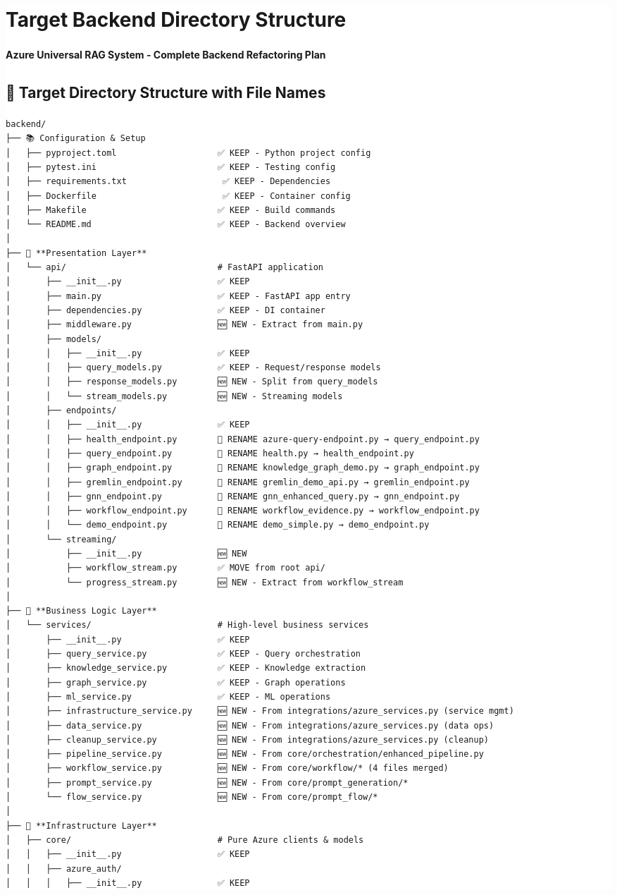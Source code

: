 # Target Backend Directory Structure

**Azure Universal RAG System - Complete Backend Refactoring Plan**

## 🎯 Target Directory Structure with File Names

```
backend/
├── 📚 Configuration & Setup
│   ├── pyproject.toml                    ✅ KEEP - Python project config
│   ├── pytest.ini                        ✅ KEEP - Testing config
│   ├── requirements.txt                   ✅ KEEP - Dependencies
│   ├── Dockerfile                         ✅ KEEP - Container config
│   ├── Makefile                          ✅ KEEP - Build commands
│   └── README.md                         ✅ KEEP - Backend overview
│
├── 🚀 **Presentation Layer**
│   └── api/                              # FastAPI application
│       ├── __init__.py                   ✅ KEEP
│       ├── main.py                       ✅ KEEP - FastAPI app entry
│       ├── dependencies.py               ✅ KEEP - DI container
│       ├── middleware.py                 🆕 NEW - Extract from main.py
│       ├── models/
│       │   ├── __init__.py               ✅ KEEP
│       │   ├── query_models.py           ✅ KEEP - Request/response models
│       │   ├── response_models.py        🆕 NEW - Split from query_models
│       │   └── stream_models.py          🆕 NEW - Streaming models
│       ├── endpoints/
│       │   ├── __init__.py               ✅ KEEP
│       │   ├── health_endpoint.py        🔄 RENAME azure-query-endpoint.py → query_endpoint.py
│       │   ├── query_endpoint.py         🔄 RENAME health.py → health_endpoint.py
│       │   ├── graph_endpoint.py         🔄 RENAME knowledge_graph_demo.py → graph_endpoint.py
│       │   ├── gremlin_endpoint.py       🔄 RENAME gremlin_demo_api.py → gremlin_endpoint.py
│       │   ├── gnn_endpoint.py           🔄 RENAME gnn_enhanced_query.py → gnn_endpoint.py
│       │   ├── workflow_endpoint.py      🔄 RENAME workflow_evidence.py → workflow_endpoint.py
│       │   └── demo_endpoint.py          🔄 RENAME demo_simple.py → demo_endpoint.py
│       └── streaming/
│           ├── __init__.py               🆕 NEW
│           ├── workflow_stream.py        ✅ MOVE from root api/
│           └── progress_stream.py        🆕 NEW - Extract from workflow_stream
│
├── 🎯 **Business Logic Layer**
│   └── services/                         # High-level business services
│       ├── __init__.py                   ✅ KEEP
│       ├── query_service.py              ✅ KEEP - Query orchestration
│       ├── knowledge_service.py          ✅ KEEP - Knowledge extraction
│       ├── graph_service.py              ✅ KEEP - Graph operations
│       ├── ml_service.py                 ✅ KEEP - ML operations
│       ├── infrastructure_service.py     🆕 NEW - From integrations/azure_services.py (service mgmt)
│       ├── data_service.py               🆕 NEW - From integrations/azure_services.py (data ops)
│       ├── cleanup_service.py            🆕 NEW - From integrations/azure_services.py (cleanup)
│       ├── pipeline_service.py           🆕 NEW - From core/orchestration/enhanced_pipeline.py
│       ├── workflow_service.py           🆕 NEW - From core/workflow/* (4 files merged)
│       ├── prompt_service.py             🆕 NEW - From core/prompt_generation/*
│       └── flow_service.py               🆕 NEW - From core/prompt_flow/*
│
├── 🧠 **Infrastructure Layer**
│   ├── core/                             # Pure Azure clients & models
│   │   ├── __init__.py                   ✅ KEEP
│   │   ├── azure_auth/
│   │   │   ├── __init__.py               ✅ KEEP
```